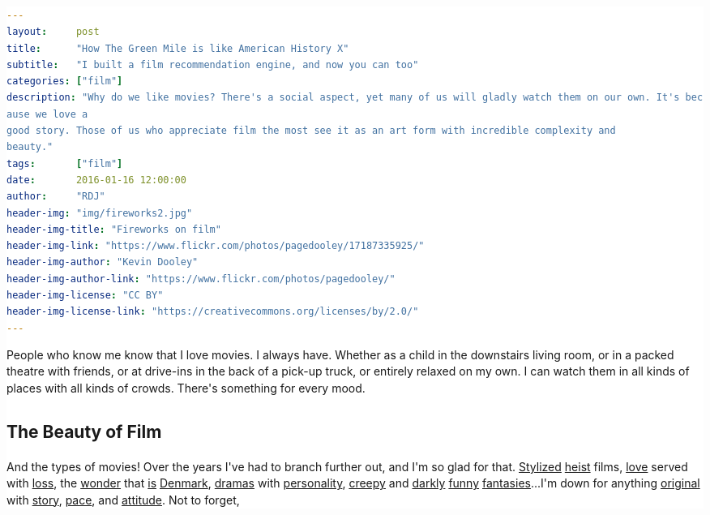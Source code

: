```yaml
---
layout:     post
title:      "How The Green Mile is like American History X"
subtitle:   "I built a film recommendation engine, and now you can too"
categories: ["film"]
description: "Why do we like movies? There's a social aspect, yet many of us will gladly watch them on our own. It's because we love a
good story. Those of us who appreciate film the most see it as an art form with incredible complexity and
beauty."
tags:       ["film"]
date:       2016-01-16 12:00:00
author:     "RDJ"
header-img: "img/fireworks2.jpg"
header-img-title: "Fireworks on film"
header-img-link: "https://www.flickr.com/photos/pagedooley/17187335925/"
header-img-author: "Kevin Dooley"
header-img-author-link: "https://www.flickr.com/photos/pagedooley/"
header-img-license: "CC BY"
header-img-license-link: "https://creativecommons.org/licenses/by/2.0/"
---
```


[IMDB Lock Stock]: http://www.imdb.com/title/tt0120735/ "Lock, Stock and Two Smoking Barrels"
[IMDB Heat]: http://www.imdb.com/title/tt0113277/ "Heat"
[IMDB GBU]: http://www.imdb.com/title/tt0060196/ "The Good, the Bad, and the Ugly"
[IMDB Veronique]: http://www.imdb.com/title/tt0101765/ "The Double Life of Veronique"
[IMDB Secret Eyes]: http://www.imdb.com/title/tt1305806/ "The Secret in Their Eyes"
[IMDB Headhunters]: http://www.imdb.com/title/tt1614989/ "Headhunters"
[IMDB Festen]: http://www.imdb.com/title/tt0154420/ "Festen"
[IMDB A Second Chance]: http://http://www.imdb.com/title/tt3305316/ "A Second Chance"
[IMDB Brick]: http://www.imdb.com/title/tt0393109 "Brick"
[IMDB Short Term 12]: http://www.imdb.com/title/tt2370248/ "Short Term 12"
[IMDB Rare Exports]: http://www.imdb.com/title/tt1401143/ "Rare Exports"
[IMDB Oldboy]: http://www.imdb.com/title/tt0364569/ "Oldboy"
[IMDB Let the Right One In]: http://www.imdb.com/title/tt1139797 "Let the Right One In"
[IMDB Pan's Labyrinth]: http://www.imdb.com/title/tt0457430/ "Pan's Labyrinth"
[IMDB In Bruges]: http://www.imdb.com/title/tt0780536/ "In Bruges"
[IMDB Miller's Crossing]: http://www.imdb.com/title/tt0100150 "Miller's Crossing"
[IMDB Unforgiven]: http://www.imdb.com/title/tt0105695/ "Unforgiven"
[IMDB LA Confidential]: http://www.imdb.com/title/tt0119488/ "LA Confidential"
[IMDB The Longest Day]: http://www.imdb.com/title/tt0056197/ "The Longest Day"
[IMDB Platoon]:http://www.imdb.com/title/tt0091763/ "Platoon"
[IMDB Training Day]: http://www.imdb.com/title/tt0139654/ "Training Day"
[IMDB Road to Perdition]: http://www.imdb.com/title/tt0257044/ "Road to Perdition"
[IMDB Children of Men]: http://www.imdb.com/title/tt0206634/ "Children of Men"
[IMDB Top 250]: http://http://www.imdb.com/chart/top "IMDB: Top 250"
[Roger Ebert]: http://http://www.rogerebert.com/great-movies "Roger Ebert: Great Movies"
[Best Pictures]: https://www.icheckmovies.com/lists/academy+award+best+pictures/ "Academy Award Best Pictures"
[ICM]: https://www.icheckmovies.com/ "icheckmovies.com"
[SQLite]: https://www.sqlite.org/ "sqlite.org"
[BeautifulSoup]: http://www.crummy.com/software/BeautifulSoup/ "crummy.org: Beautiful Soup"
[IPython]: http://ipython.org/ "ipython.org"
[Jupyter]: http://jupyter.org/ "jupyter.org"
[ETL]: https://en.wikipedia.org/wiki/Extract,_transform,_load "Wikipedia: Extract, transform, load"
[CSS Selectors]: http://www.w3schools.com/cssref/css_selectors.asp "W3Schools: CSS Selector Reference"
[extra slash]: https://www.icheckmovies.com//movies/fight+club/
[weird link]: https://www.icheckmovies.com/movies/---/
[weird list one]: https://www.icheckmovies.com/lists/jonathan+rosenbaums+essential+films/ "Jonathan Rosenbaum's Essential Films"
[weird list two]: https://www.icheckmovies.com/lists/anthology+film+archives+essential+cinema/ "Anthology Film Archives' Essential Cinema"
[Olympiad 1]: https://www.icheckmovies.com/movies/olympia+1.+teil+-+fest+der+volker/
[Olympiad 2]: https://www.icheckmovies.com/movies/olympia+2.+teil+-+fest+der+schonheit/
[chi-square]: http://scikit-learn.org/stable/modules/metrics.html#chi2-kernel
[scikit]: http://scikit-learn.org/
[Green Mile]: https://www.icheckmovies.com/movies/the+green+mile/
[AMX]: https://www.icheckmovies.com/movies/american+history+x/
[my code]: https://github.com/oddacious/film_analysis
[db_wrapper]: https://github.com/oddacious/film_analysis/blob/master/db_wrapper.py
[db_wrapper_table]: https://github.com/oddacious/film_analysis/blob/master/db_wrapper_table.py
[initialize_db]: https://github.com/oddacious/film_analysis/blob/master/initialize_db.py
[fetch_list_overview]: https://github.com/oddacious/film_analysis/blob/master/fetch_list_overview.py
[fetch_lists]: https://github.com/oddacious/film_analysis/blob/master/fetch_lists.py
[analysis_queries]: https://github.com/oddacious/film_analysis/blob/master/analysis_queries.sql
[Films.ipynb]: https://github.com/oddacious/film_analysis/blob/master/Films.ipynb
[EFAP]: http://everyframeapainting.tumblr.com

People who know me know that I love movies. I always have. Whether as a child in the downstairs living room, or in a
packed theatre with friends, or at drive-ins in the back of a pick-up truck, or entirely relaxed on my own. I can watch
them in all kinds of places with all kinds of crowds. There's something for every mood.

## The Beauty of Film

And the types of movies! Over the years I've had to branch further out, and I'm so glad for that. 
[Stylized][IMDB Lock Stock] [heist][IMDB Heat] films, [love][IMDB Secret Eyes] served with [loss][IMDB Veronique], 
the [wonder][IMDB Headhunters] that [is][IMDB A Second Chance] [Denmark][IMDB Festen], [dramas][IMDB Short Term 12] 
with [personality][IMDB Brick], [creepy][IMDB Oldboy] and [darkly][IMDB Let the Right One In] [funny][IMDB Rare Exports] 
[fantasies][IMDB Pan's Labyrinth]...I'm down for anything [original][IMDB In Bruges] with 
[story][IMDB Road to Perdition], [pace][IMDB Children of Men], and [attitude][IMDB Miller's Crossing]. Not to forget, 